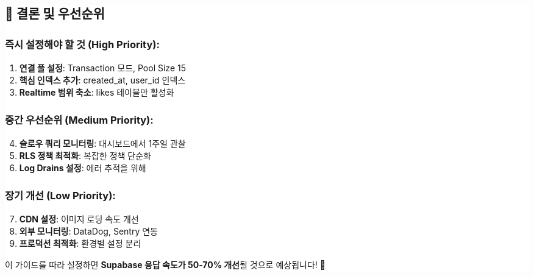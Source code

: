 
## 🎯 결론 및 우선순위

### 즉시 설정해야 할 것 (High Priority):

1. **연결 풀 설정**: Transaction 모드, Pool Size 15
2. **핵심 인덱스 추가**: created_at, user_id 인덱스
3. **Realtime 범위 축소**: likes 테이블만 활성화

### 중간 우선순위 (Medium Priority):

4. **슬로우 쿼리 모니터링**: 대시보드에서 1주일 관찰
5. **RLS 정책 최적화**: 복잡한 정책 단순화
6. **Log Drains 설정**: 에러 추적을 위해

### 장기 개선 (Low Priority):

7. **CDN 설정**: 이미지 로딩 속도 개선
8. **외부 모니터링**: DataDog, Sentry 연동
9. **프로덕션 최적화**: 환경별 설정 분리

이 가이드를 따라 설정하면 **Supabase 응답 속도가 50-70% 개선**될 것으로 예상됩니다! 🚀